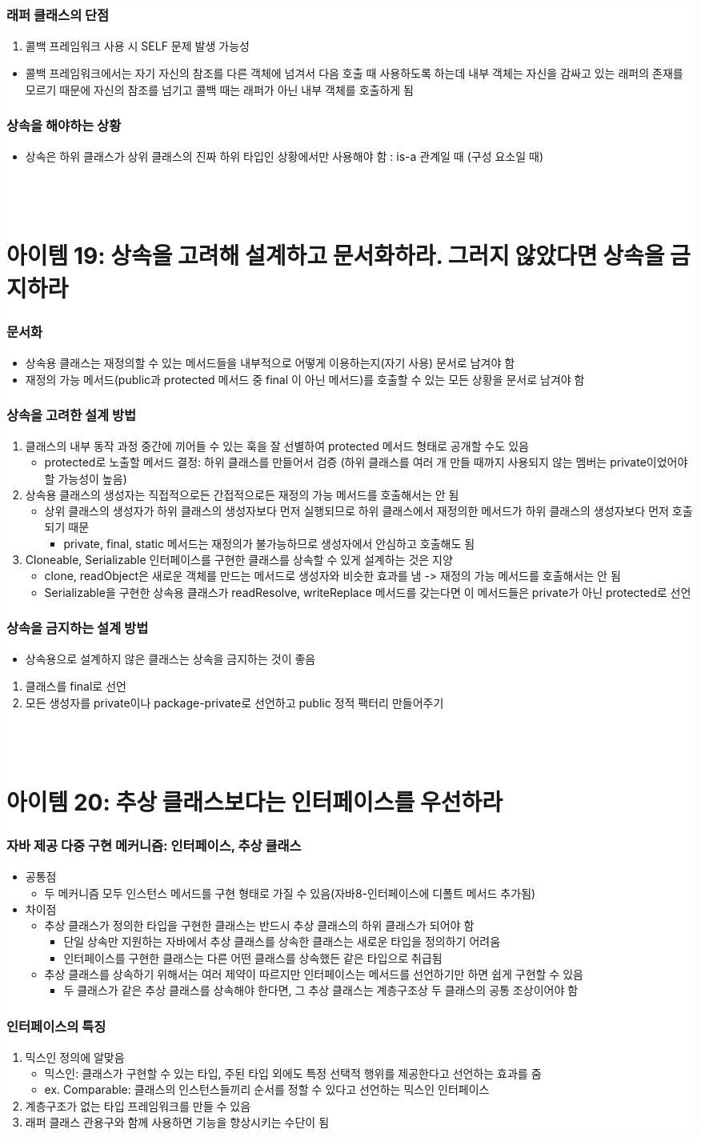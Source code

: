 ### 래퍼 클래스의 단점
1. 콜백 프레임워크 사용 시 SELF 문제 발생 가능성
  - 콜백 프레임워크에서는 자기 자신의 참조를 다른 객체에 넘겨서 다음 호출 때 사용하도록 하는데 내부 객체는 자신을 감싸고 있는 래퍼의 존재를 모르기 때문에 자신의 참조를 넘기고 콜백 때는 래퍼가 아닌 내부 객체를 호출하게 됨

 ### 상속을 해야하는 상황
 - 상속은 하위 클래스가 상위 클래스의 진짜 하위 타입인 상황에서만 사용해야 함 : is-a 관계일 때 (구성 요소일 때)

<br><br>

# 아이템 19: 상속을 고려해 설계하고 문서화하라. 그러지 않았다면 상속을 금지하라

### 문서화
- 상속용 클래스는 재정의할 수 있는 메서드들을 내부적으로 어떻게 이용하는지(자기 사용) 문서로 남겨야 함
- 재정의 가능 메서드(public과 protected 메서드 중 final 이 아닌 메서드)를 호출할 수 있는 모든 상황을 문서로 남겨야 함   

### 상속을 고려한 설계 방법
1. 클래스의 내부 동작 과정 중간에 끼어들 수 있는 훅을 잘 선별하여 protected 메서드 형태로 공개할 수도 있음
   - protected로 노출할 메서드 결정: 하위 클래스를 만들어서 검증 (하위 클래스를 여러 개 만들 때까지 사용되지 않는 멤버는 private이었어야 할 가능성이 높음) 
2. 상속용 클래스의 생성자는 직접적으로든 간접적으로든 재정의 가능 메서드를 호출해서는 안 됨
   - 상위 클래스의 생성자가 하위 클래스의 생성자보다 먼저 실행되므로 하위 클래스에서 재정의한 메서드가 하위 클래스의 생성자보다 먼저 호출되기 때문
     - private, final, static 메서드는 재정의가 불가능하므로 생성자에서 안심하고 호출해도 됨
3. Cloneable, Serializable 인터페이스를 구현한 클래스를 상속할 수 있게 설계하는 것은 지양
   - clone, readObject은 새로운 객체를 만드는 메서드로 생성자와 비슷한 효과를 냄 -> 재정의 가능 메서드를 호출해서는 안 됨
   - Serializable을 구현한 상속용 클래스가 readResolve, writeReplace 메서드를 갖는다면 이 메서드들은 private가 아닌 protected로 선언

### 상속을 금지하는 설계 방법
- 상속용으로 설계하지 않은 클래스는 상속을 금지하는 것이 좋음

1. 클래스를 final로 선언
2. 모든 생성자를 private이나 package-private로 선언하고 public 정적 팩터리 만들어주기 

<br><br>

# 아이템 20: 추상 클래스보다는 인터페이스를 우선하라

### 자바 제공 다중 구현 메커니즘: 인터페이스, 추상 클래스
- 공통점
  - 두 메커니즘 모두 인스턴스 메서드를 구현 형태로 가질 수 있음(자바8-인터페이스에 디폴트 메서드 추가됨)
- 차이점
  - 추상 클래스가 정의한 타입을 구현한 클래스는 반드시 추상 클래스의 하위 클래스가 되어야 함
    - 단일 상속만 지원하는 자바에서 추상 클래스를 상속한 클래스는 새로운 타입을 정의하기 어려움
    - 인터페이스를 구현한 클래스는 다른 어떤 클래스를 상속했든 같은 타입으로 취급됨 
  - 추상 클래스를 상속하기 위해서는 여러 제약이 따르지만  인터페이스는 메서드를 선언하기만 하면 쉽게 구현할 수 있음
    - 두 클래스가 같은 추상 클래스를 상속해야 한다면, 그 추상 클래스는 계층구조상 두 클래스의 공통 조상이어야 함

### 인터페이스의 특징
1. 믹스인 정의에 알맞음
   - 믹스인: 클래스가 구현할 수 있는 타입, 주된 타입 외에도 특정 선택적 행위를 제공한다고 선언하는 효과를 줌
   - ex. Comparable: 클래스의 인스턴스들끼리 순서를 정할 수 있다고 선언하는 믹스인 인터페이스
2. 계층구조가 없는 타입 프레임워크를 만들 수 있음
3. 래퍼 클래스 관용구와 함께 사용하면 기능을 향상시키는 수단이 됨
